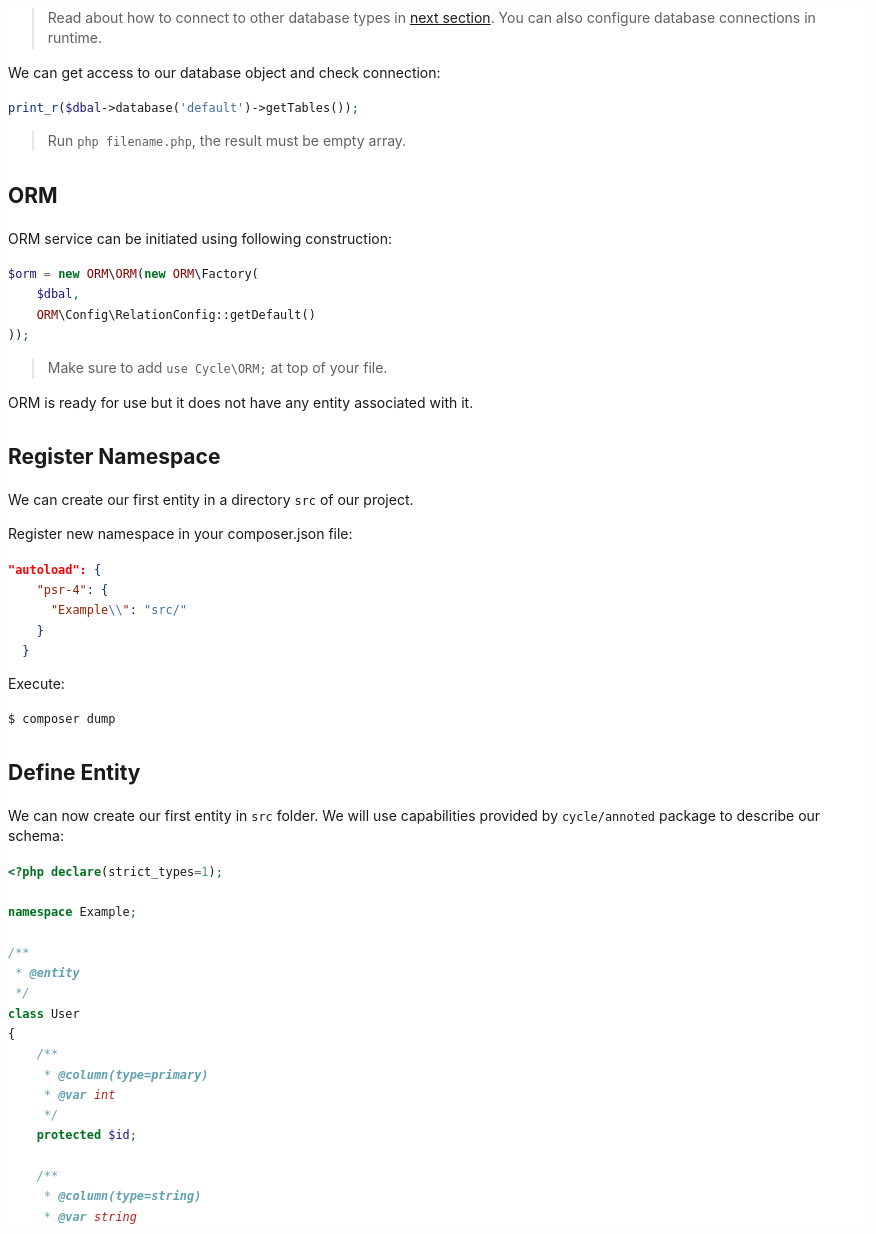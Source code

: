 > Read about how to connect to other database types in [next section](/basic/connection.md). You can also configure
database connections in runtime.

We can get access to our database object and check connection:

```php
print_r($dbal->database('default')->getTables());
```

> Run `php filename.php`, the result must be empty array.

## ORM
ORM service can be initiated using following construction:

```php
$orm = new ORM\ORM(new ORM\Factory(
    $dbal,
    ORM\Config\RelationConfig::getDefault()
));
```

> Make sure to add `use Cycle\ORM;` at top of your file.

ORM is ready for use but it does not have any entity associated with it.

## Register Namespace
We can create our first entity in a directory `src` of our project.

Register new namespace in your composer.json file:

```json
"autoload": {
    "psr-4": {
      "Example\\": "src/"
    }
  }
```

Execute: 

```bash
$ composer dump
```

## Define Entity
We can now create our first entity in `src` folder. We will use capabilities provided by `cycle/annoted` package to describe our schema:

```php
<?php declare(strict_types=1);

namespace Example;

/**
 * @entity
 */
class User
{
    /**
     * @column(type=primary)
     * @var int
     */
    protected $id;

    /**
     * @column(type=string)
     * @var string
```